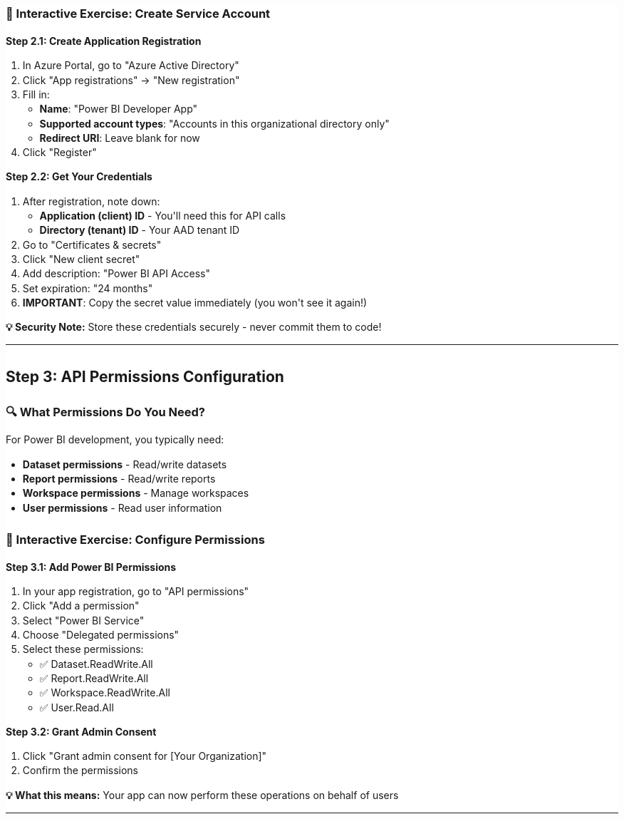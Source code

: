 ### **🎯 Interactive Exercise: Create Service Account**

**Step 2.1: Create Application Registration**
1. In Azure Portal, go to "Azure Active Directory"
2. Click "App registrations" → "New registration"
3. Fill in:
   - **Name**: "Power BI Developer App"
   - **Supported account types**: "Accounts in this organizational directory only"
   - **Redirect URI**: Leave blank for now
4. Click "Register"

**Step 2.2: Get Your Credentials**
1. After registration, note down:
   - **Application (client) ID** - You'll need this for API calls
   - **Directory (tenant) ID** - Your AAD tenant ID
2. Go to "Certificates & secrets"
3. Click "New client secret"
4. Add description: "Power BI API Access"
5. Set expiration: "24 months"
6. **IMPORTANT**: Copy the secret value immediately (you won't see it again!)

**💡 Security Note:** Store these credentials securely - never commit them to code!

---

## **Step 3: API Permissions Configuration**

### **🔍 What Permissions Do You Need?**
For Power BI development, you typically need:
- **Dataset permissions** - Read/write datasets
- **Report permissions** - Read/write reports
- **Workspace permissions** - Manage workspaces
- **User permissions** - Read user information

### **🎯 Interactive Exercise: Configure Permissions**

**Step 3.1: Add Power BI Permissions**
1. In your app registration, go to "API permissions"
2. Click "Add a permission"
3. Select "Power BI Service"
4. Choose "Delegated permissions"
5. Select these permissions:
   - ✅ Dataset.ReadWrite.All
   - ✅ Report.ReadWrite.All
   - ✅ Workspace.ReadWrite.All
   - ✅ User.Read.All

**Step 3.2: Grant Admin Consent**
1. Click "Grant admin consent for [Your Organization]"
2. Confirm the permissions

**💡 What this means:** Your app can now perform these operations on behalf of users

---